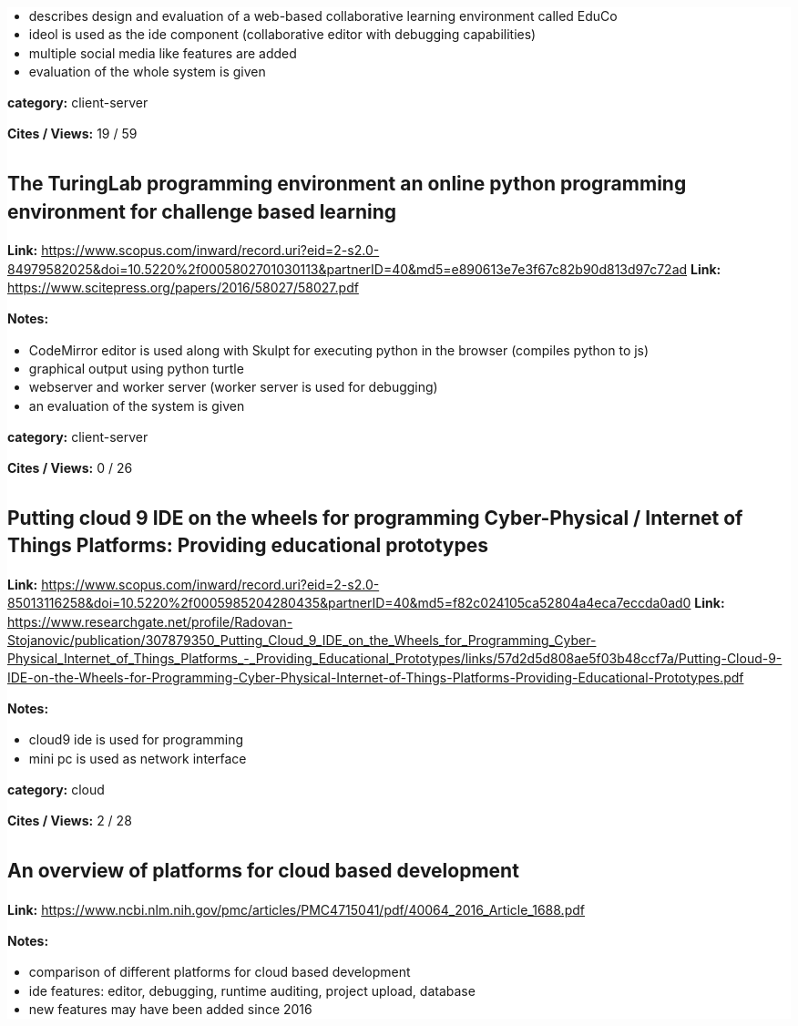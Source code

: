 - describes design and evaluation of a web-based collaborative learning environment called EduCo
- ideol is used as the ide component (collaborative editor with debugging capabilities)
- multiple social media like features are added
- evaluation of the whole system is given

**category:** client-server

**Cites / Views:** 19 / 59

## The TuringLab programming environment an online python programming environment for challenge based learning

**Link:** https://www.scopus.com/inward/record.uri?eid=2-s2.0-84979582025&doi=10.5220%2f0005802701030113&partnerID=40&md5=e890613e7e3f67c82b90d813d97c72ad
**Link:** https://www.scitepress.org/papers/2016/58027/58027.pdf

**Notes:**

- CodeMirror editor is used along with Skulpt for executing python in the browser (compiles python to js)
- graphical output using python turtle
- webserver and worker server (worker server is used for debugging)
- an evaluation of the system is given

**category:** client-server

**Cites / Views:** 0 / 26

## Putting cloud 9 IDE on the wheels for programming Cyber-Physical / Internet of Things Platforms: Providing educational prototypes

**Link:** https://www.scopus.com/inward/record.uri?eid=2-s2.0-85013116258&doi=10.5220%2f0005985204280435&partnerID=40&md5=f82c024105ca52804a4eca7eccda0ad0
**Link:** https://www.researchgate.net/profile/Radovan-Stojanovic/publication/307879350_Putting_Cloud_9_IDE_on_the_Wheels_for_Programming_Cyber-Physical_Internet_of_Things_Platforms_-_Providing_Educational_Prototypes/links/57d2d5d808ae5f03b48ccf7a/Putting-Cloud-9-IDE-on-the-Wheels-for-Programming-Cyber-Physical-Internet-of-Things-Platforms-Providing-Educational-Prototypes.pdf

**Notes:**

- cloud9 ide is used for programming
- mini pc is used as network interface

**category:** cloud

**Cites / Views:** 2 / 28

## An overview of platforms for cloud based development

**Link:** https://www.ncbi.nlm.nih.gov/pmc/articles/PMC4715041/pdf/40064_2016_Article_1688.pdf

**Notes:**

- comparison of different platforms for cloud based development
- ide features: editor, debugging, runtime auditing, project upload, database
- new features may have been added since 2016
